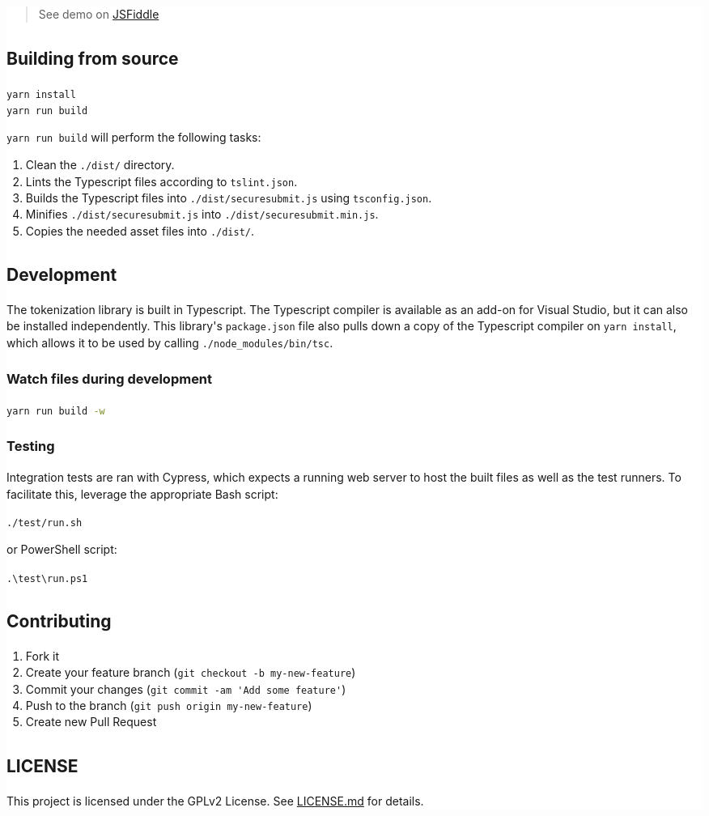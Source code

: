 > See demo on [JSFiddle](https://jsfiddle.net/zvn36p48/3/)

## Building from source

```bash
yarn install
yarn run build
```

`yarn run build` will perform the following tasks:

1. Clean the `./dist/` directory.
2. Lints the Typescript files according to `tslint.json`.
3. Builds the Typescript files into `./dist/securesubmit.js` using `tsconfig.json`.
4. Minifies `./dist/securesubmit.js` into `./dist/securesubmit.min.js`.
5. Copies the needed asset files into `./dist/`.

## Development

The tokenization library is built in Typescript. The Typescript compiler is available as an add-on for Visual Studio, but it can also be installed independently. This library's `package.json` file also pulls down a copy of the Typescript compiler on `yarn install`, which allows it to be used by calling `./node_modules/bin/tsc`.

### Watch files during development

```bash
yarn run build -w
```

### Testing

Integration tests are ran with Cypress, which expects a running web server to host the built files as well as the test runners. To facilitate this, leverage the appropriate Bash script:

```
./test/run.sh
```

or PowerShell script:

```
.\test\run.ps1
```

## Contributing

1. Fork it
2. Create your feature branch (`git checkout -b my-new-feature`)
3. Commit your changes (`git commit -am 'Add some feature'`)
4. Push to the branch (`git push origin my-new-feature`)
5. Create new Pull Request

## LICENSE

This project is licensed under the GPLv2 License. See [LICENSE.md](LICENSE.md) for details.
